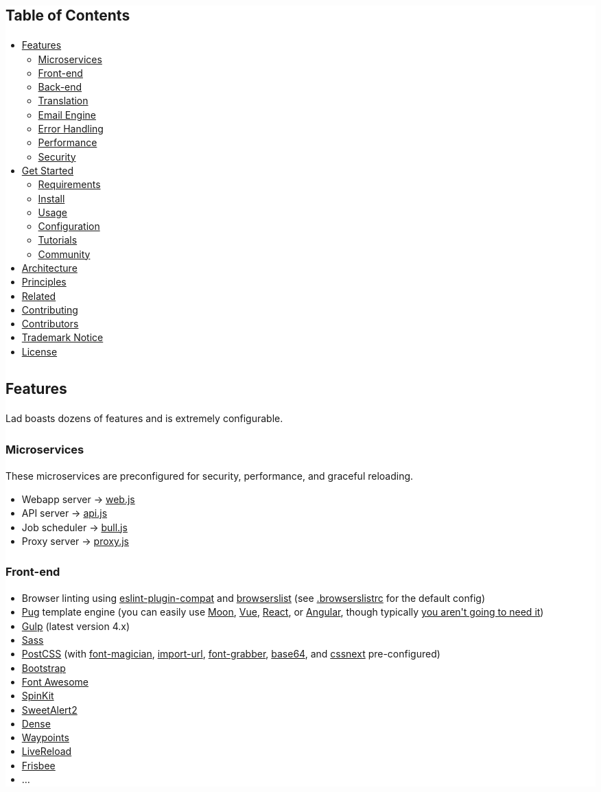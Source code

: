 
## Table of Contents

* [Features](#features)
  * [Microservices](#microservices)
  * [Front-end](#front-end)
  * [Back-end](#back-end)
  * [Translation](#translation)
  * [Email Engine](#email-engine)
  * [Error Handling](#error-handling)
  * [Performance](#performance)
  * [Security](#security)
* [Get Started](#get-started)
  * [Requirements](#requirements)
  * [Install](#install)
  * [Usage](#usage)
  * [Configuration](#configuration)
  * [Tutorials](#tutorials)
  * [Community](#community)
* [Architecture](#architecture)
* [Principles](#principles)
* [Related](#related)
* [Contributing](#contributing)
* [Contributors](#contributors)
* [Trademark Notice](#trademark-notice)
* [License](#license)


## Features

Lad boasts dozens of features and is extremely configurable.

### Microservices

These microservices are preconfigured for security, performance, and graceful reloading.

* Webapp server → [web.js](template/web.js)
* API server → [api.js](template/api.js)
* Job scheduler → [bull.js](template/bull.js)
* Proxy server → [proxy.js](template/proxy.js)

### Front-end

* Browser linting using [eslint-plugin-compat][] and [browserslist][] (see [.browserslistrc](template/.browserslistrc) for the default config)
* [Pug][] template engine (you can easily use [Moon][], [Vue][], [React][], or [Angular][], though typically [you aren't going to need it][yagni])
* [Gulp][] (latest version 4.x)
* [Sass][]
* [PostCSS][] (with [font-magician][], [import-url][], [font-grabber][], [base64][], and [cssnext][] pre-configured)
* [Bootstrap][]
* [Font Awesome][font-awesome]
* [SpinKit][]
* [SweetAlert2][]
* [Dense][]
* [Waypoints][]
* [LiveReload][]
* [Frisbee][]
* …


[npm]: https://www.npmjs.com/
[yarn]: https://yarnpkg.com/
[lass]: https://lass.js.org
[node]: https://nodejs.org
[kiss]: https://en.wikipedia.org/wiki/KISS_principle
[mvc]: https://en.wikipedia.org/wiki/Model%E2%80%93view%E2%80%93controller
[yagni]: https://en.wikipedia.org/wiki/You_aren%27t_gonna_need_it
[twelve-factor]: https://12factor.net/
[ramen-profitable]: http://www.paulgraham.com/ramenprofitable.html
[unix]: https://en.wikipedia.org/wiki/Unix_philosophy
[nvm]: https://github.com/creationix/nvm
[mongodb]: https://www.mongodb.com/
[redis]: https://redis.io/
[github-git]: https://help.github.com/articles/set-up-git/
[git]: https://git-scm.com/
[slack]: https://slack.crocodilejs.com/
[brew]: https://brew.sh/
[twitter]: https://twitter.com/niftylettuce
[twitch]: https://www.twitch.tv/niftylettuce
[moon]: https://github.com/kbrsh/moon
[vue]: https://vuejs.org/
[react]: https://facebook.github.io/react/
[angular]: https://angular.io/
[pm2]: http://pm2.keymetrics.io/
[do]: https://m.do.co/c/a7fe489d1b27
[semaphoreci]: https://semaphoreci.com/?ref=lad
[ava]: https://github.com/avajs/ava
[nyc]: https://github.com/istanbuljs/nyc
[mongoose-slack]: http://slack.mongoosejs.io/
[codecov]: https://codecov.io/gh
[nodemailer-base64-to-s3]: https://github.com/ladjs/nodemailer-base64-to-s3
[custom-fonts-in-emails]: https://github.com/ladjs/custom-fonts-in-emails
[font-awesome-assets]: https://github.com/ladjs/font-awesome-assets
[nodemailer]: https://nodemailer.com/
[email-templates]: https://github.com/niftylettuce/node-email-templates
[mustache]: https://github.com/janl/mustache.js/
[dotenv-extended]: https://github.com/niftylettuce/node-dotenv-extended
[dotenv-parse-variables]: https://github.com/niftylettuce/dotenv-parse-variables
[dotenv]: https://github.com/motdotla/dotenv
[koa-better-error-handler]: https://github.com/niftylettuce/koa-better-error-handler
[koa-manifest-rev]: https://github.com/niftylettuce/koa-manifest-rev
[cabin]: http://cabinjs.com
[lad]: https://lad.js.org
[koa]: http://koajs.com/
[mongoose]: http://mongoosejs.com
[bull]: https://github.com/OptimalBits/bull
[ladjs-auth]: https://github.com/ladjs/auth
[csrf-alternative]: https://scotthelme.co.uk/csrf-is-dead/
[csrf-caniuse]: https://caniuse.com/#search=SameSite
[dry]: https://en.wikipedia.org/wiki/Don%27t_repeat_yourself
[lipo]: https://lipo.io
[sharp]: http://sharp.dimens.io/
[express]: https://expressjs.com
[ctx-paginate]: https://github.com/koajs/ctx-paginate
[sweetalert2]: https://limonte.github.io/sweetalert2/
[nps]: https://github.com/kentcdodds/nps
[nps-utils]: https://github.com/kentcdodds/nps-utils
[eslint-plugin-compat]: https://github.com/amilajack/eslint-plugin-compat
[browserslist]: https://github.com/ai/browserslist
[pug]: https://pugjs.org
[gulp]: https://gulpjs.com
[sass]: http://sass-lang.com/
[postcss]: http://postcss.org/
[bootstrap]: https://getbootstrap.com/
[font-awesome]: http://fontawesome.io/
[spinkit]: http://tobiasahlin.com/spinkit/
[dense]: http://dense.rah.pw/
[waypoints]: http://imakewebthings.com/waypoints/
[livereload]: https://github.com/intesso/connect-livereload
[frisbee]: https://github.com/niftylettuce/frisbee
[lad-env]: https://github.com/ladjs/env
[font-magician]: https://github.com/jonathantneal/postcss-font-magician
[import-url]: https://github.com/unlight/postcss-import-url
[font-grabber]: https://github.com/AaronJan/postcss-font-grabber
[base64]: https://github.com/jelmerdemaat/postcss-base64
[cssnext]: http://cssnext.io/
[debug]: https://github.com/visionmedia/debug
[ladjs-redis]: https://github.com/ladjs/redis
[show-friendly-error-stack]: https://github.com/luin/ioredis#error-handling
[ioredis]: https://github.com/luin/ioredis
[redis-cluster]: https://redis.io/topics/cluster-tutorial
[redis-sentinel]: https://redis.io/topics/sentinel